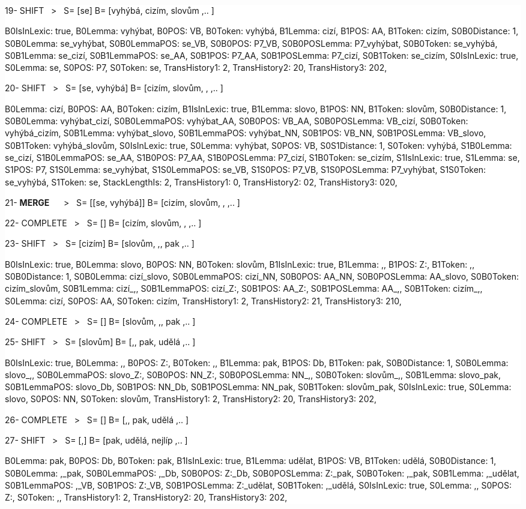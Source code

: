 
19- SHIFT&nbsp;&nbsp;&nbsp;>&nbsp;&nbsp;&nbsp;S= [se]   B= [vyhýbá, cizím, slovům ,.. ]

B0IsInLexic: true, B0Lemma: vyhýbat, B0POS: VB, B0Token: vyhýbá, B1Lemma: cizí, B1POS: AA, B1Token: cizím, S0B0Distance: 1, S0B0Lemma: se_vyhýbat, S0B0LemmaPOS: se_VB, S0B0POS: P7_VB, S0B0POSLemma: P7_vyhýbat, S0B0Token: se_vyhýbá, S0B1Lemma: se_cizí, S0B1LemmaPOS: se_AA, S0B1POS: P7_AA, S0B1POSLemma: P7_cizí, S0B1Token: se_cizím, S0IsInLexic: true, S0Lemma: se, S0POS: P7, S0Token: se, TransHistory1: 2, TransHistory2: 20, TransHistory3: 202, 

20- SHIFT&nbsp;&nbsp;&nbsp;>&nbsp;&nbsp;&nbsp;S= [se, vyhýbá]   B= [cizím, slovům, , ,.. ]

B0Lemma: cizí, B0POS: AA, B0Token: cizím, B1IsInLexic: true, B1Lemma: slovo, B1POS: NN, B1Token: slovům, S0B0Distance: 1, S0B0Lemma: vyhýbat_cizí, S0B0LemmaPOS: vyhýbat_AA, S0B0POS: VB_AA, S0B0POSLemma: VB_cizí, S0B0Token: vyhýbá_cizím, S0B1Lemma: vyhýbat_slovo, S0B1LemmaPOS: vyhýbat_NN, S0B1POS: VB_NN, S0B1POSLemma: VB_slovo, S0B1Token: vyhýbá_slovům, S0IsInLexic: true, S0Lemma: vyhýbat, S0POS: VB, S0S1Distance: 1, S0Token: vyhýbá, S1B0Lemma: se_cizí, S1B0LemmaPOS: se_AA, S1B0POS: P7_AA, S1B0POSLemma: P7_cizí, S1B0Token: se_cizím, S1IsInLexic: true, S1Lemma: se, S1POS: P7, S1S0Lemma: se_vyhýbat, S1S0LemmaPOS: se_VB, S1S0POS: P7_VB, S1S0POSLemma: P7_vyhýbat, S1S0Token: se_vyhýbá, S1Token: se, StackLengthIs: 2, TransHistory1: 0, TransHistory2: 02, TransHistory3: 020, 

21- **MERGE**&nbsp;&nbsp;&nbsp;&nbsp;&nbsp;&nbsp;>&nbsp;&nbsp;&nbsp;S= [[se, vyhýbá]]   B= [cizím, slovům, , ,.. ]



22- COMPLETE&nbsp;&nbsp;&nbsp;>&nbsp;&nbsp;&nbsp;S= []   B= [cizím, slovům, , ,.. ]



23- SHIFT&nbsp;&nbsp;&nbsp;>&nbsp;&nbsp;&nbsp;S= [cizím]   B= [slovům, ,, pak ,.. ]

B0IsInLexic: true, B0Lemma: slovo, B0POS: NN, B0Token: slovům, B1IsInLexic: true, B1Lemma: ,, B1POS: Z:, B1Token: ,, S0B0Distance: 1, S0B0Lemma: cizí_slovo, S0B0LemmaPOS: cizí_NN, S0B0POS: AA_NN, S0B0POSLemma: AA_slovo, S0B0Token: cizím_slovům, S0B1Lemma: cizí_,, S0B1LemmaPOS: cizí_Z:, S0B1POS: AA_Z:, S0B1POSLemma: AA_,, S0B1Token: cizím_,, S0Lemma: cizí, S0POS: AA, S0Token: cizím, TransHistory1: 2, TransHistory2: 21, TransHistory3: 210, 

24- COMPLETE&nbsp;&nbsp;&nbsp;>&nbsp;&nbsp;&nbsp;S= []   B= [slovům, ,, pak ,.. ]



25- SHIFT&nbsp;&nbsp;&nbsp;>&nbsp;&nbsp;&nbsp;S= [slovům]   B= [,, pak, udělá ,.. ]

B0IsInLexic: true, B0Lemma: ,, B0POS: Z:, B0Token: ,, B1Lemma: pak, B1POS: Db, B1Token: pak, S0B0Distance: 1, S0B0Lemma: slovo_,, S0B0LemmaPOS: slovo_Z:, S0B0POS: NN_Z:, S0B0POSLemma: NN_,, S0B0Token: slovům_,, S0B1Lemma: slovo_pak, S0B1LemmaPOS: slovo_Db, S0B1POS: NN_Db, S0B1POSLemma: NN_pak, S0B1Token: slovům_pak, S0IsInLexic: true, S0Lemma: slovo, S0POS: NN, S0Token: slovům, TransHistory1: 2, TransHistory2: 20, TransHistory3: 202, 

26- COMPLETE&nbsp;&nbsp;&nbsp;>&nbsp;&nbsp;&nbsp;S= []   B= [,, pak, udělá ,.. ]



27- SHIFT&nbsp;&nbsp;&nbsp;>&nbsp;&nbsp;&nbsp;S= [,]   B= [pak, udělá, nejlíp ,.. ]

B0Lemma: pak, B0POS: Db, B0Token: pak, B1IsInLexic: true, B1Lemma: udělat, B1POS: VB, B1Token: udělá, S0B0Distance: 1, S0B0Lemma: ,_pak, S0B0LemmaPOS: ,_Db, S0B0POS: Z:_Db, S0B0POSLemma: Z:_pak, S0B0Token: ,_pak, S0B1Lemma: ,_udělat, S0B1LemmaPOS: ,_VB, S0B1POS: Z:_VB, S0B1POSLemma: Z:_udělat, S0B1Token: ,_udělá, S0IsInLexic: true, S0Lemma: ,, S0POS: Z:, S0Token: ,, TransHistory1: 2, TransHistory2: 20, TransHistory3: 202, 
